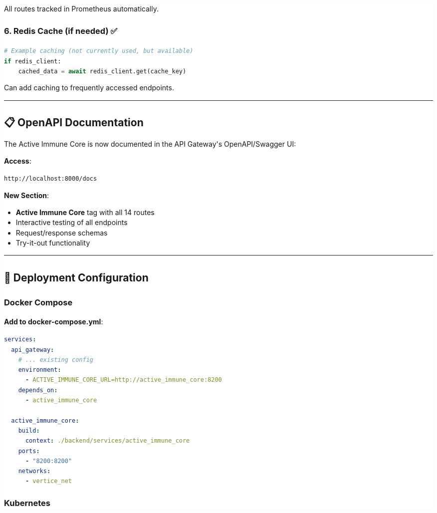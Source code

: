 All routes tracked in Prometheus automatically.

### 6. Redis Cache (if needed) ✅
```python
# Example caching (not currently used, but available)
if redis_client:
    cached_data = await redis_client.get(cache_key)
```

Can add caching to frequently accessed endpoints.

---

## 📋 OpenAPI Documentation

The Active Immune Core is now documented in the API Gateway's OpenAPI/Swagger UI:

**Access**:
```
http://localhost:8000/docs
```

**New Section**:
- **Active Immune Core** tag with all 14 routes
- Interactive testing of all endpoints
- Request/response schemas
- Try-it-out functionality

---

## 🚀 Deployment Configuration

### Docker Compose

**Add to docker-compose.yml**:
```yaml
services:
  api_gateway:
    # ... existing config
    environment:
      - ACTIVE_IMMUNE_CORE_URL=http://active_immune_core:8200
    depends_on:
      - active_immune_core

  active_immune_core:
    build:
      context: ./backend/services/active_immune_core
    ports:
      - "8200:8200"
    networks:
      - vertice_net
```

### Kubernetes
